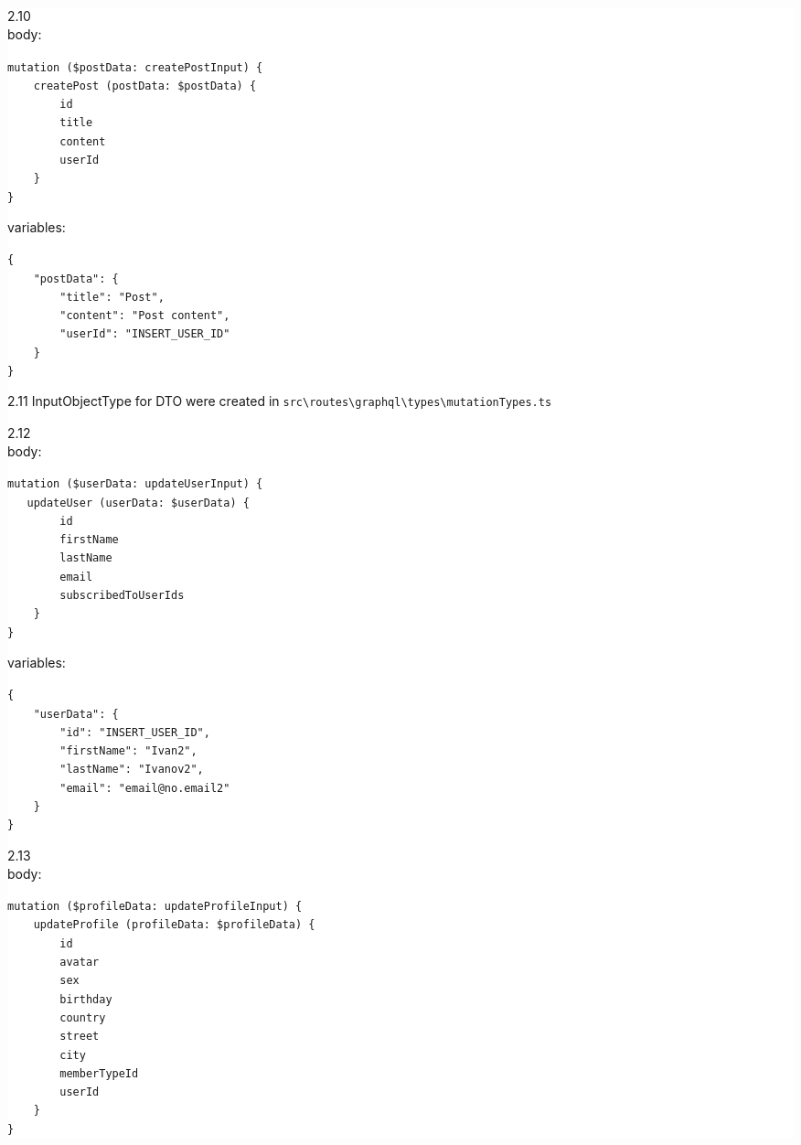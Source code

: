 2.10  
body:
```
mutation ($postData: createPostInput) {
    createPost (postData: $postData) {
        id
        title
        content
        userId
    }
}
```

variables:
```
{
    "postData": {
        "title": "Post",
        "content": "Post content",
        "userId": "INSERT_USER_ID"
    }
}
```

2.11 InputObjectType for DTO were created in ``src\routes\graphql\types\mutationTypes.ts``

2.12  
body:
```
mutation ($userData: updateUserInput) {
   updateUser (userData: $userData) {
        id
        firstName
        lastName
        email
        subscribedToUserIds
    }
}
```
variables:
```
{
    "userData": {
        "id": "INSERT_USER_ID",
        "firstName": "Ivan2",
        "lastName": "Ivanov2",
        "email": "email@no.email2"
    }
}
```

2.13  
body:
```
mutation ($profileData: updateProfileInput) {
    updateProfile (profileData: $profileData) {
        id
        avatar
        sex
        birthday
        country
        street
        city
        memberTypeId
        userId
    }
}
```